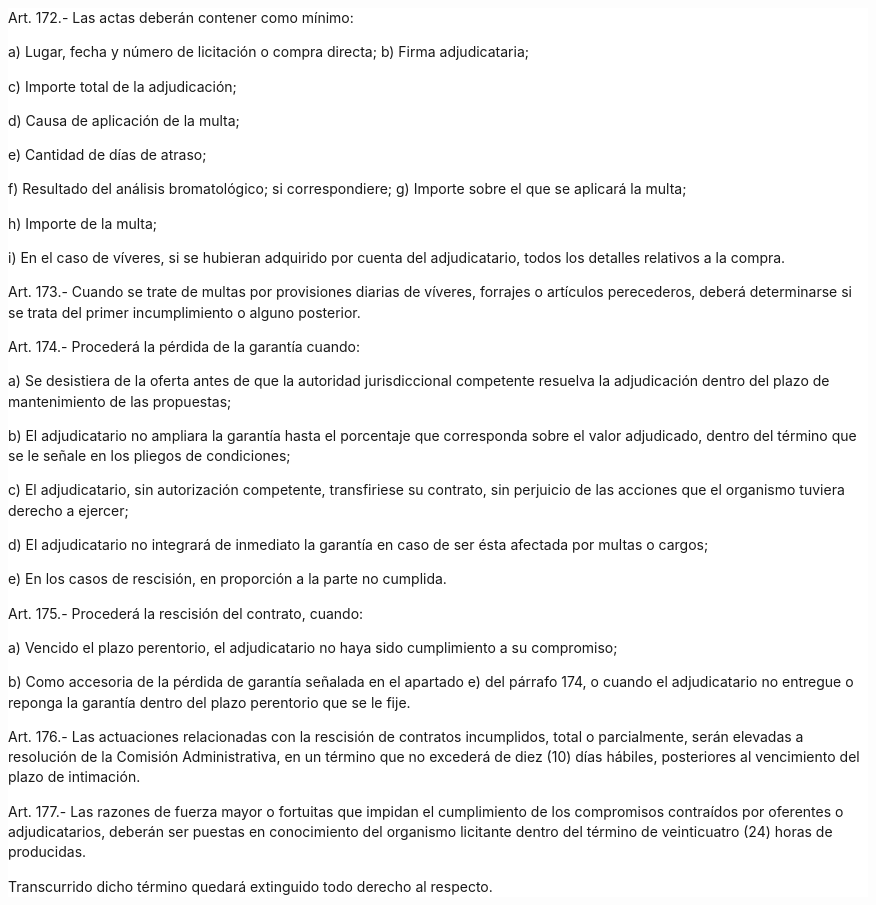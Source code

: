 <a id="172"></a>
Art.  172.-  Las  actas  deberán  contener  como  mínimo:

a)  Lugar,  fecha  y  número  de licitación o compra directa;  b) Firma adjudicataria;

c) Importe total de la adjudicación;

d) Causa de aplicación de la multa;

e) Cantidad de días de atraso;

f) Resultado del análisis bromatológico;  si  correspondiere;  g) Importe sobre el que se aplicará la multa;

h) Importe de la multa;

i)  En  el caso de víveres, si se hubieran adquirido por cuenta del adjudicatario,    todos    los  detalles  relativos  a  la  compra.

<a id="173"></a>
Art. 173.- Cuando se trate de multas por provisiones diarias de víveres, forrajes  o artículos perecederos, deberá determinarse si se trata del primer incumplimiento o alguno posterior.

<a id="174"></a>
Art.  174.-  Procederá  la pérdida de la garantía cuando:

a) Se desistiera de la oferta antes de que la autoridad jurisdiccional competente  resuelva  la  adjudicación  dentro  del plazo de mantenimiento de las propuestas;

b) El adjudicatario no ampliara  la  garantía  hasta  el porcentaje que corresponda sobre el valor adjudicado, dentro del término  que se le señale en los pliegos de condiciones;

c) El  adjudicatario,  sin autorización competente, transfiriese su contrato, sin perjuicio  de  las  acciones que el organismo tuviera derecho a ejercer;

d) El adjudicatario no integrará de  inmediato  la garantía en caso de ser ésta afectada por multas o cargos;

e)  En  los  casos  de  rescisión,  en  proporción  a la  parte  no cumplida.

<a id="175"></a>
Art.  175.-  Procederá la rescisión del contrato, cuando:

a) Vencido el plazo  perentorio,  el  adjudicatario  no  haya  sido cumplimiento a su compromiso;

b)  Como  accesoria  de  la  pérdida  de  garantía  señalada  en el apartado e) del párrafo 174, o cuando el adjudicatario no entregue o reponga la garantía  dentro del plazo perentorio que se le fije.

<a id="176"></a>
Art.  176.-  Las  actuaciones relacionadas con la rescisión de contratos incumplidos, total  o  parcialmente,  serán  elevadas  a resolución de  la Comisión  Administrativa,  en  un término que no excederá de diez (10) días hábiles, posteriores al  vencimiento del plazo de intimación.

<a id="177"></a>
Art. 177.- Las razones de fuerza mayor o fortuitas que impidan el cumplimiento  de  los  compromisos  contraídos  por  oferentes o adjudicatarios,  deberán  ser puestas en conocimiento del organismo licitante dentro  del  término   de  veinticuatro  (24)  horas  de producidas.

Transcurrido  dicho  término quedará  extinguido  todo  derecho  al respecto.
